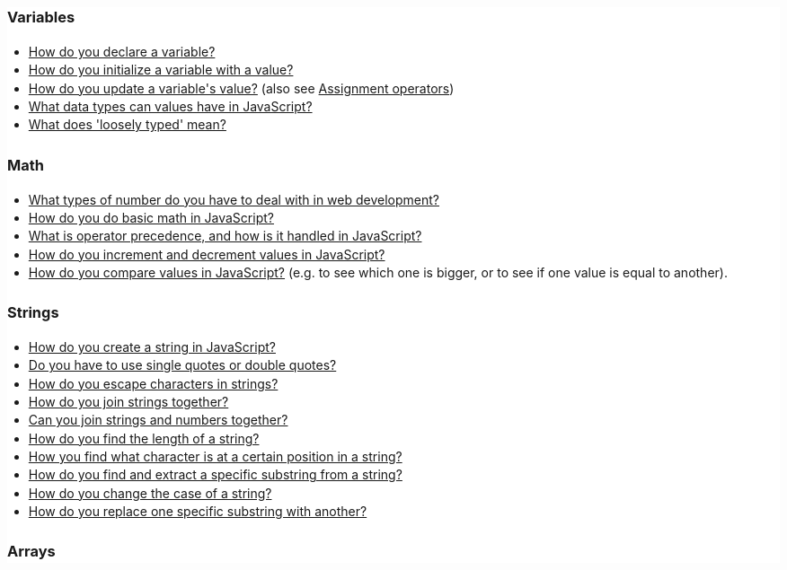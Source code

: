 ### Variables

- [How do you declare a variable?](/ko/docs/Learn/JavaScript/First_steps/Variables#declaring_a_variable)
- [How do you initialize a variable with a value?](/ko/docs/Learn/JavaScript/First_steps/Variables#initializing_a_variable)
- [How do you update a variable's value?](/ko/docs/Learn/JavaScript/First_steps/Variables#updating_a_variable) (also see [Assignment operators](/ko/docs/Learn/JavaScript/First_steps/Math#assignment_operators))
- [What data types can values have in JavaScript?](/ko/docs/Learn/JavaScript/First_steps/Variables#variable_types)
- [What does 'loosely typed' mean?](/ko/docs/Learn/JavaScript/First_steps/Variables#loose_typing)

### Math

- [What types of number do you have to deal with in web development?](/ko/docs/Learn/JavaScript/First_steps/Math#types_of_numbers)
- [How do you do basic math in JavaScript?](/ko/docs/Learn/JavaScript/First_steps/Math#arithmetic_operators)
- [What is operator precedence, and how is it handled in JavaScript?](/ko/docs/Learn/JavaScript/First_steps/Math#operator_precedence)
- [How do you increment and decrement values in JavaScript?](/ko/docs/Learn/JavaScript/First_steps/Math#increment_and_decrement_operators)
- [How do you compare values in JavaScript?](/ko/docs/Learn/JavaScript/First_steps/Math#comparison_operators) (e.g. to see which one is bigger, or to see if one value is equal to another).

### Strings

- [How do you create a string in JavaScript?](/ko/docs/Learn/JavaScript/First_steps/Strings#creating_a_string)
- [Do you have to use single quotes or double quotes?](/ko/docs/Learn/JavaScript/First_steps/Strings#single_quotes_versus_double_quotes)
- [How do you escape characters in strings?](/ko/docs/Learn/JavaScript/First_steps/Strings#escaping_characters_in_a_string)
- [How do you join strings together?](/ko/docs/Learn/JavaScript/First_steps/Strings#concatenating_strings)
- [Can you join strings and numbers together?](/ko/docs/Learn/JavaScript/First_steps/Strings#numbers_versus_strings)
- [How do you find the length of a string?](/ko/docs/Learn/JavaScript/First_steps/Useful_string_methods#finding_the_length_of_a_string)
- [How you find what character is at a certain position in a string?](/ko/docs/Learn/JavaScript/First_steps/Useful_string_methods#retrieving_a_specific_string_character)
- [How do you find and extract a specific substring from a string?](/ko/docs/Learn/JavaScript/First_steps/Useful_string_methods#finding_a_substring_inside_a_string_and_extracting_it)
- [How do you change the case of a string?](/ko/docs/Learn/JavaScript/First_steps/Useful_string_methods#changing_case)
- [How do you replace one specific substring with another?](/ko/docs/Learn/JavaScript/First_steps/Useful_string_methods#updating_parts_of_a_string)

### Arrays
